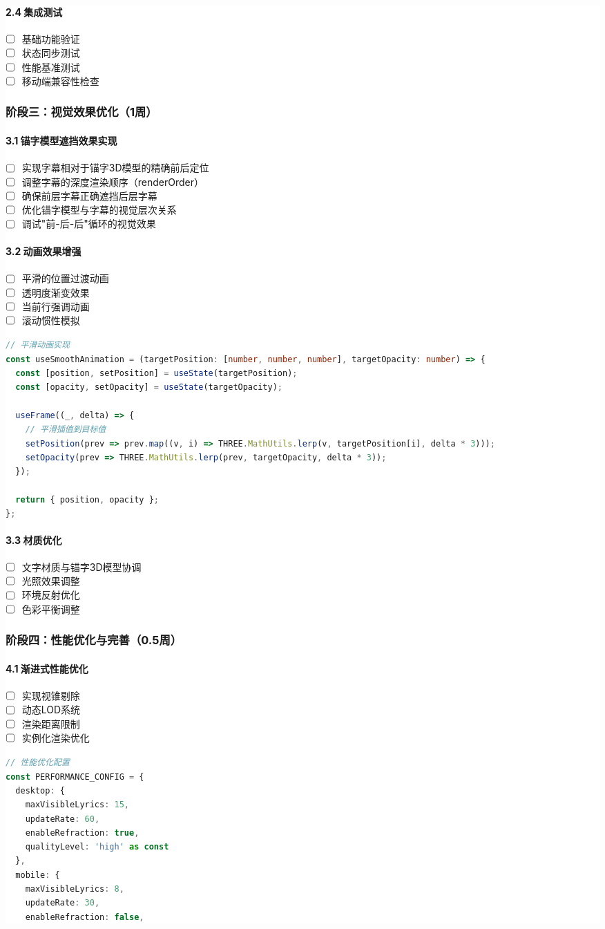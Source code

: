 #### 2.4 集成测试
- [ ] 基础功能验证
- [ ] 状态同步测试
- [ ] 性能基准测试
- [ ] 移动端兼容性检查

### 阶段三：视觉效果优化（1周）

#### 3.1 锚字模型遮挡效果实现
- [ ] 实现字幕相对于锚字3D模型的精确前后定位
- [ ] 调整字幕的深度渲染顺序（renderOrder）
- [ ] 确保前层字幕正确遮挡后层字幕
- [ ] 优化锚字模型与字幕的视觉层次关系
- [ ] 调试"前-后-后"循环的视觉效果

#### 3.2 动画效果增强
- [ ] 平滑的位置过渡动画
- [ ] 透明度渐变效果
- [ ] 当前行强调动画
- [ ] 滚动惯性模拟

```typescript
// 平滑动画实现
const useSmoothAnimation = (targetPosition: [number, number, number], targetOpacity: number) => {
  const [position, setPosition] = useState(targetPosition);
  const [opacity, setOpacity] = useState(targetOpacity);

  useFrame((_, delta) => {
    // 平滑插值到目标值
    setPosition(prev => prev.map((v, i) => THREE.MathUtils.lerp(v, targetPosition[i], delta * 3)));
    setOpacity(prev => THREE.MathUtils.lerp(prev, targetOpacity, delta * 3));
  });

  return { position, opacity };
};
```

#### 3.3 材质优化
- [ ] 文字材质与锚字3D模型协调
- [ ] 光照效果调整
- [ ] 环境反射优化
- [ ] 色彩平衡调整

### 阶段四：性能优化与完善（0.5周）

#### 4.1 渐进式性能优化
- [ ] 实现视锥剔除
- [ ] 动态LOD系统
- [ ] 渲染距离限制
- [ ] 实例化渲染优化

```typescript
// 性能优化配置
const PERFORMANCE_CONFIG = {
  desktop: {
    maxVisibleLyrics: 15,
    updateRate: 60,
    enableRefraction: true,
    qualityLevel: 'high' as const
  },
  mobile: {
    maxVisibleLyrics: 8,
    updateRate: 30,
    enableRefraction: false,
```